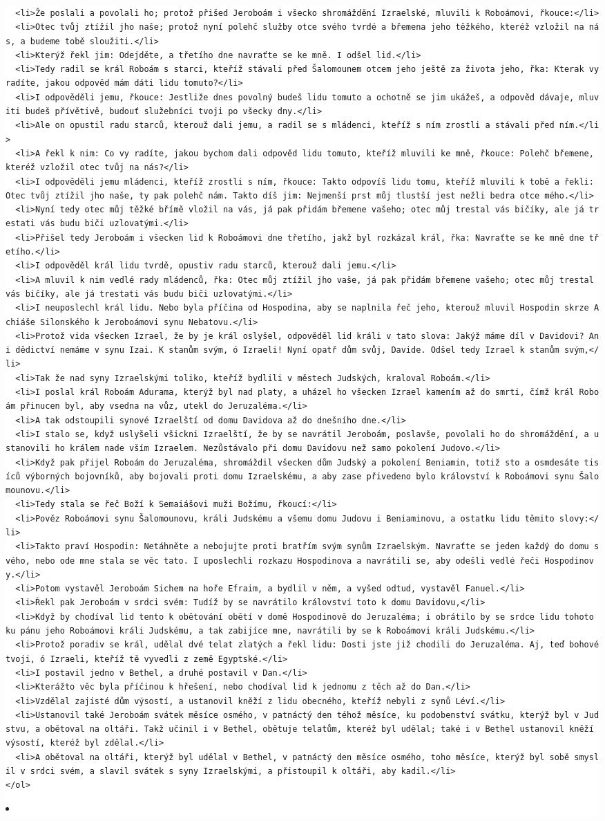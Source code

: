       <li>Že poslali a povolali ho; protož přišed Jeroboám i všecko shromáždění Izraelské, mluvili k Roboámovi, řkouce:</li>
      <li>Otec tvůj ztížil jho naše; protož nyní polehč služby otce svého tvrdé a břemena jeho těžkého, kteréž vzložil na nás, a budeme tobě sloužiti.</li>
      <li>Kterýž řekl jim: Odejděte, a třetího dne navraťte se ke mně. I odšel lid.</li>
      <li>Tedy radil se král Roboám s starci, kteříž stávali před Šalomounem otcem jeho ještě za života jeho, řka: Kterak vy radíte, jakou odpověd mám dáti lidu tomuto?</li>
      <li>I odpověděli jemu, řkouce: Jestliže dnes povolný budeš lidu tomuto a ochotně se jim ukážeš, a odpověd dávaje, mluviti budeš přívětivě, budouť služebníci tvoji po všecky dny.</li>
      <li>Ale on opustil radu starců, kterouž dali jemu, a radil se s mládenci, kteříž s ním zrostli a stávali před ním.</li>
      <li>A řekl k nim: Co vy radíte, jakou bychom dali odpověd lidu tomuto, kteříž mluvili ke mně, řkouce: Polehč břemene, kteréž vzložil otec tvůj na nás?</li>
      <li>I odpověděli jemu mládenci, kteříž zrostli s ním, řkouce: Takto odpovíš lidu tomu, kteříž mluvili k tobě a řekli: Otec tvůj ztížil jho naše, ty pak polehč nám. Takto díš jim: Nejmenší prst můj tlustší jest nežli bedra otce mého.</li>
      <li>Nyní tedy otec můj těžké břímě vložil na vás, já pak přidám břemene vašeho; otec můj trestal vás bičíky, ale já trestati vás budu biči uzlovatými.</li>
      <li>Přišel tedy Jeroboám i všecken lid k Roboámovi dne třetího, jakž byl rozkázal král, řka: Navraťte se ke mně dne třetího.</li>
      <li>I odpověděl král lidu tvrdě, opustiv radu starců, kterouž dali jemu.</li>
      <li>A mluvil k nim vedlé rady mládenců, řka: Otec můj ztížil jho vaše, já pak přidám břemene vašeho; otec můj trestal vás bičíky, ale já trestati vás budu biči uzlovatými.</li>
      <li>I neuposlechl král lidu. Nebo byla příčina od Hospodina, aby se naplnila řeč jeho, kterouž mluvil Hospodin skrze Achiáše Silonského k Jeroboámovi synu Nebatovu.</li>
      <li>Protož vida všecken Izrael, že by je král oslyšel, odpověděl lid králi v tato slova: Jakýž máme díl v Davidovi? Ani dědictví nemáme v synu Izai. K stanům svým, ó Izraeli! Nyní opatř dům svůj, Davide. Odšel tedy Izrael k stanům svým,</li>
      <li>Tak že nad syny Izraelskými toliko, kteříž bydlili v městech Judských, kraloval Roboám.</li>
      <li>I poslal král Roboám Adurama, kterýž byl nad platy, a uházel ho všecken Izrael kamením až do smrti, čímž král Roboám přinucen byl, aby vsedna na vůz, utekl do Jeruzaléma.</li>
      <li>A tak odstoupili synové Izraelští od domu Davidova až do dnešního dne.</li>
      <li>I stalo se, když uslyšeli všickni Izraelští, že by se navrátil Jeroboám, poslavše, povolali ho do shromáždění, a ustanovili ho králem nade vším Izraelem. Nezůstávalo při domu Davidovu než samo pokolení Judovo.</li>
      <li>Když pak přijel Roboám do Jeruzaléma, shromáždil všecken dům Judský a pokolení Beniamin, totiž sto a osmdesáte tisíců výborných bojovníků, aby bojovali proti domu Izraelskému, a aby zase přivedeno bylo království k Roboámovi synu Šalomounovu.</li>
      <li>Tedy stala se řeč Boží k Semaiášovi muži Božímu, řkoucí:</li>
      <li>Pověz Roboámovi synu Šalomounovu, králi Judskému a všemu domu Judovu i Beniaminovu, a ostatku lidu těmito slovy:</li>
      <li>Takto praví Hospodin: Netáhněte a nebojujte proti bratřím svým synům Izraelským. Navraťte se jeden každý do domu svého, nebo ode mne stala se věc tato. I uposlechli rozkazu Hospodinova a navrátili se, aby odešli vedlé řeči Hospodinovy.</li>
      <li>Potom vystavěl Jeroboám Sichem na hoře Efraim, a bydlil v něm, a vyšed odtud, vystavěl Fanuel.</li>
      <li>Řekl pak Jeroboám v srdci svém: Tudíž by se navrátilo království toto k domu Davidovu,</li>
      <li>Když by chodíval lid tento k obětování obětí v domě Hospodinově do Jeruzaléma; i obrátilo by se srdce lidu tohoto ku pánu jeho Roboámovi králi Judskému, a tak zabijíce mne, navrátili by se k Roboámovi králi Judskému.</li>
      <li>Protož poradiv se král, udělal dvé telat zlatých a řekl lidu: Dosti jste již chodili do Jeruzaléma. Aj, teď bohové tvoji, ó Izraeli, kteříž tě vyvedli z země Egyptské.</li>
      <li>I postavil jedno v Bethel, a druhé postavil v Dan.</li>
      <li>Kterážto věc byla příčinou k hřešení, nebo chodíval lid k jednomu z těch až do Dan.</li>
      <li>Vzdělal zajisté dům výsostí, a ustanovil kněží z lidu obecného, kteříž nebyli z synů Léví.</li>
      <li>Ustanovil také Jeroboám svátek měsíce osmého, v patnáctý den téhož měsíce, ku podobenství svátku, kterýž byl v Judstvu, a obětoval na oltáři. Takž učinil i v Bethel, obětuje telatům, kteréž byl udělal; také i v Bethel ustanovil kněží výsostí, kteréž byl zdělal.</li>
      <li>A obětoval na oltáři, kterýž byl udělal v Bethel, v patnáctý den měsíce osmého, toho měsíce, kterýž byl sobě smyslil v srdci svém, a slavil svátek s syny Izraelskými, a přistoupil k oltáři, aby kadil.</li>
    </ol>
  </li>
  <li>